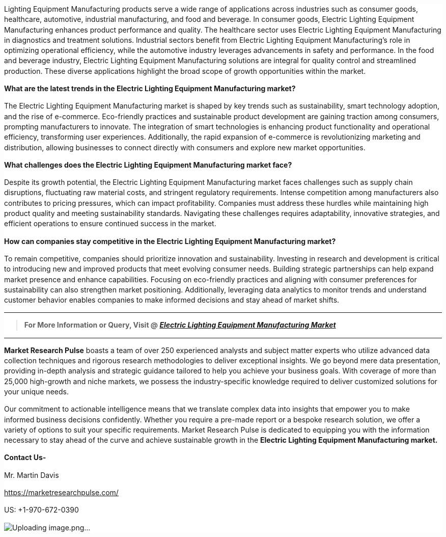 Lighting Equipment Manufacturing products serve a wide range of applications across industries such as consumer goods, healthcare, automotive, industrial manufacturing, and food and beverage. In consumer goods, Electric Lighting Equipment Manufacturing enhances product performance and quality. The healthcare sector uses Electric Lighting Equipment Manufacturing in diagnostics and treatment solutions. Industrial sectors benefit from Electric Lighting Equipment Manufacturing&rsquo;s role in optimizing operational efficiency, while the automotive industry leverages advancements in safety and performance. In the food and beverage industry, Electric Lighting Equipment Manufacturing solutions are integral for quality control and streamlined production. These diverse applications highlight the broad scope of growth opportunities within the market.</p><p><strong>What are the latest trends in the Electric Lighting Equipment Manufacturing market?</strong></p><p>The Electric Lighting Equipment Manufacturing market is shaped by key trends such as sustainability, smart technology adoption, and the rise of e-commerce. Eco-friendly practices and sustainable product development are gaining traction among consumers, prompting manufacturers to innovate. The integration of smart technologies is enhancing product functionality and operational efficiency, transforming user experiences. Additionally, the rapid expansion of e-commerce is revolutionizing marketing and distribution, allowing businesses to connect directly with consumers and explore new market opportunities.</p><p><strong>What challenges does the Electric Lighting Equipment Manufacturing market face?</strong></p><p>Despite its growth potential, the Electric Lighting Equipment Manufacturing market faces challenges such as supply chain disruptions, fluctuating raw material costs, and stringent regulatory requirements. Intense competition among manufacturers also contributes to pricing pressures, which can impact profitability. Companies must address these hurdles while maintaining high product quality and meeting sustainability standards. Navigating these challenges requires adaptability, innovative strategies, and efficient operations to ensure continued success in the market.</p><p><strong>How can companies stay competitive in the Electric Lighting Equipment Manufacturing market?</strong></p><p>To remain competitive, companies should prioritize innovation and sustainability. Investing in research and development is critical to introducing new and improved products that meet evolving consumer needs. Building strategic partnerships can help expand market presence and enhance capabilities. Focusing on eco-friendly practices and aligning with consumer preferences for sustainability can also strengthen market positioning. Additionally, leveraging data analytics to monitor trends and understand customer behavior enables companies to make informed decisions and stay ahead of market shifts.</p><hr /><blockquote><p><strong>For More Information or Query, Visit @&nbsp;<em><a href="https://marketresearchpulse.com/report/34280/electric-lighting-equipment-manufacturing-market?utm_source=Linkedin&utm_medium=0114">Electric Lighting Equipment Manufacturing Market</a></em></strong></p></blockquote><hr /><p><strong>Market Research Pulse</strong> boasts a team of over 250 experienced analysts and subject matter experts who utilize advanced data collection techniques and rigorous research methodologies to deliver exceptional insights. We go beyond mere data presentation, providing in-depth analysis and strategic guidance tailored to help you achieve your business goals. With coverage of more than 25,000 high-growth and niche markets, we possess the industry-specific knowledge required to deliver customized solutions for your unique needs.</p><p>Our commitment to actionable intelligence means that we translate complex data into insights that empower you to make informed business decisions confidently. Whether you require a pre-made report or a bespoke research solution, we offer a variety of options to suit your specific requirements. Market Research Pulse is dedicated to equipping you with the information necessary to stay ahead of the curve and achieve sustainable growth in the <strong>Electric Lighting Equipment Manufacturing market.</strong></p><p><strong>Contact Us-</strong></p><p>Mr. Martin Davis</p><p>https://marketresearchpulse.com/</p><p>US: +1-970-672-0390</p>
![Uploading image.png…]()
